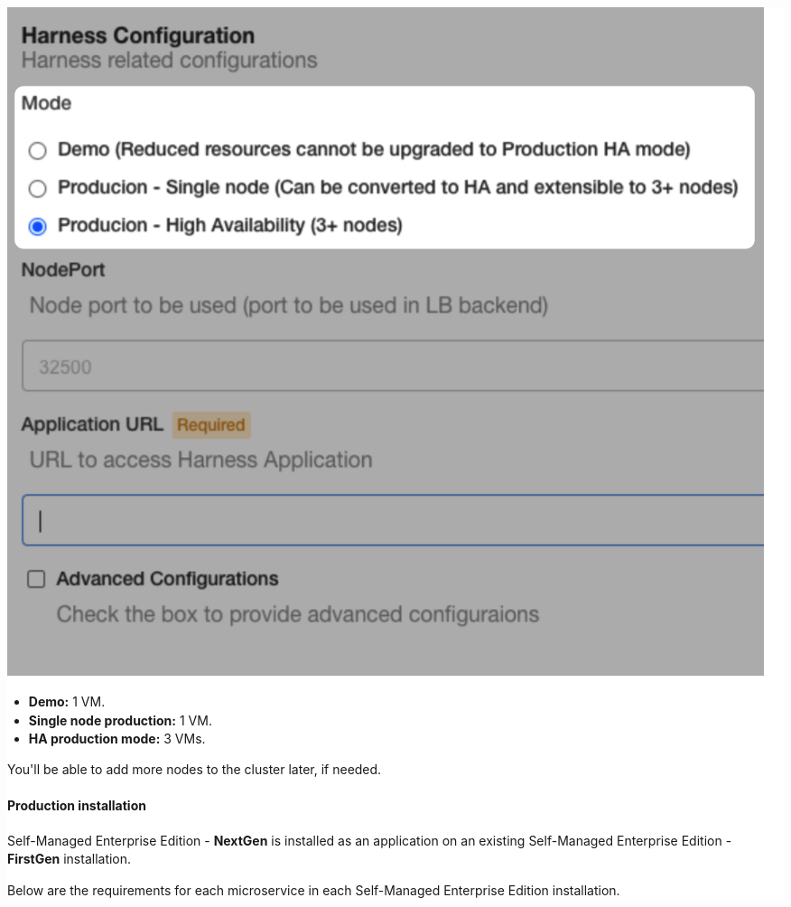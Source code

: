 ![](./static/virtual-machine-on-prem-infrastructure-requirements-31.png)

* **Demo:** 1 VM.
* **Single node production:** 1 VM.
* **HA production mode:** 3 VMs.

You'll be able to add more nodes to the cluster later, if needed.

#### Production installation

Self-Managed Enterprise Edition - **NextGen** is installed as an application on an existing Self-Managed Enterprise Edition - **FirstGen** installation.

Below are the requirements for each microservice in each Self-Managed Enterprise Edition installation.
